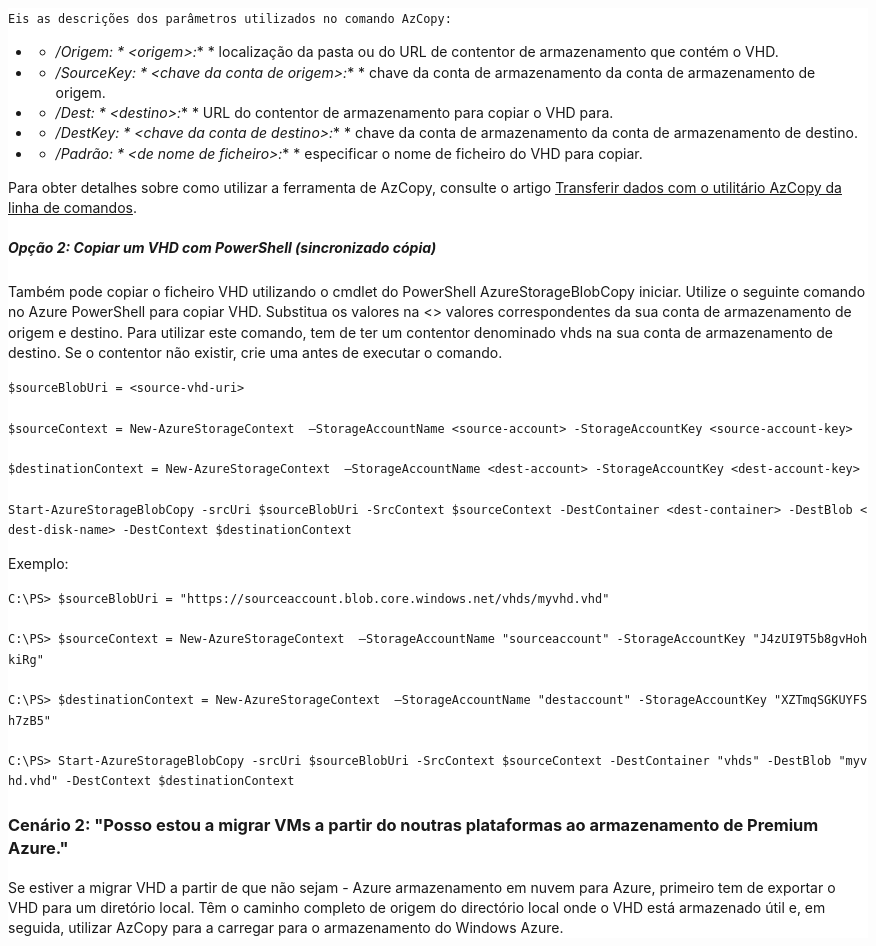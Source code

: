     Eis as descrições dos parâmetros utilizados no comando AzCopy:

 - * */Origem: * &lt;origem&gt;:** * localização da pasta ou do URL de contentor de armazenamento que contém o VHD.
 - * */SourceKey: * &lt;chave da conta de origem&gt;:** * chave da conta de armazenamento da conta de armazenamento de origem.
 - * */Dest: * &lt;destino&gt;:** * URL do contentor de armazenamento para copiar o VHD para.
 - * */DestKey: * &lt;chave da conta de destino&gt;:** * chave da conta de armazenamento da conta de armazenamento de destino.
 - * */Padrão: * &lt;de nome de ficheiro&gt;:** * especificar o nome de ficheiro do VHD para copiar.

Para obter detalhes sobre como utilizar a ferramenta de AzCopy, consulte o artigo [Transferir dados com o utilitário AzCopy da linha de comandos](storage-use-azcopy.md).

##### <a name="option-2-copy-a-vhd-with-powershell-synchronized-copy"></a>Opção 2: Copiar um VHD com PowerShell (sincronizado cópia)

Também pode copiar o ficheiro VHD utilizando o cmdlet do PowerShell AzureStorageBlobCopy iniciar. Utilize o seguinte comando no Azure PowerShell para copiar VHD. Substitua os valores na <> valores correspondentes da sua conta de armazenamento de origem e destino. Para utilizar este comando, tem de ter um contentor denominado vhds na sua conta de armazenamento de destino. Se o contentor não existir, crie uma antes de executar o comando.

    $sourceBlobUri = <source-vhd-uri>

    $sourceContext = New-AzureStorageContext  –StorageAccountName <source-account> -StorageAccountKey <source-account-key>

    $destinationContext = New-AzureStorageContext  –StorageAccountName <dest-account> -StorageAccountKey <dest-account-key>

    Start-AzureStorageBlobCopy -srcUri $sourceBlobUri -SrcContext $sourceContext -DestContainer <dest-container> -DestBlob <dest-disk-name> -DestContext $destinationContext

Exemplo:

    C:\PS> $sourceBlobUri = "https://sourceaccount.blob.core.windows.net/vhds/myvhd.vhd"

    C:\PS> $sourceContext = New-AzureStorageContext  –StorageAccountName "sourceaccount" -StorageAccountKey "J4zUI9T5b8gvHohkiRg"

    C:\PS> $destinationContext = New-AzureStorageContext  –StorageAccountName "destaccount" -StorageAccountKey "XZTmqSGKUYFSh7zB5"

    C:\PS> Start-AzureStorageBlobCopy -srcUri $sourceBlobUri -SrcContext $sourceContext -DestContainer "vhds" -DestBlob "myvhd.vhd" -DestContext $destinationContext

### <a name="scenario2"></a>Cenário 2: "Posso estou a migrar VMs a partir do noutras plataformas ao armazenamento de Premium Azure."

Se estiver a migrar VHD a partir de que não sejam - Azure armazenamento em nuvem para Azure, primeiro tem de exportar o VHD para um diretório local. Têm o caminho completo de origem do directório local onde o VHD está armazenado útil e, em seguida, utilizar AzCopy para a carregar para o armazenamento do Windows Azure.
